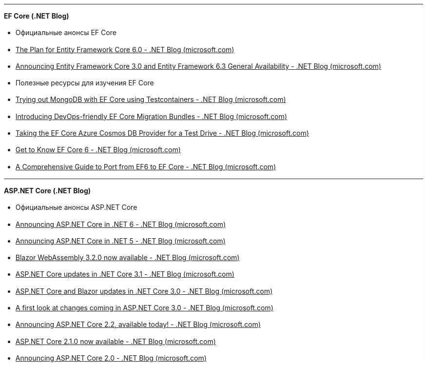 * * *

**EF Core (.NET Blog)**

* Официальные анонсы EF Core

* [The Plan for Entity Framework Core 6.0 - .NET Blog (microsoft.com)](https://devblogs.microsoft.com/dotnet/the-plan-for-entity-framework-core-6-0/)

* [Announcing Entity Framework Core 3.0 and Entity Framework 6.3 General Availability - .NET Blog (microsoft.com)](https://devblogs.microsoft.com/dotnet/announcing-ef-core-3-0-and-ef-6-3-general-availability/)

* Полезные ресурсы для изучения EF Core

* [Trying out MongoDB with EF Core using Testcontainers - .NET Blog (microsoft.com)](https://devblogs.microsoft.com/dotnet/efcore-mongodb/)

* [Introducing DevOps-friendly EF Core Migration Bundles - .NET Blog (microsoft.com)](https://devblogs.microsoft.com/dotnet/introducing-devops-friendly-ef-core-migration-bundles/)

* [Taking the EF Core Azure Cosmos DB Provider for a Test Drive - .NET Blog (microsoft.com)](https://devblogs.microsoft.com/dotnet/taking-the-ef-core-azure-cosmos-db-provider-for-a-test-drive/)

* [Get to Know EF Core 6 - .NET Blog (microsoft.com)](https://devblogs.microsoft.com/dotnet/get-to-know-ef-core-6/)

* [A Comprehensive Guide to Port from EF6 to EF Core - .NET Blog (microsoft.com)](https://devblogs.microsoft.com/dotnet/a-comprehensive-guide-to-port-from-ef6-to-ef-core/)

* * *

**ASP.NET Core (.NET Blog)**

* Официальные анонсы ASP.NET Core

* [Announcing ASP.NET Core in .NET 6 - .NET Blog (microsoft.com)](https://devblogs.microsoft.com/dotnet/announcing-asp-net-core-in-net-6/)

* [Announcing ASP.NET Core in .NET 5 - .NET Blog (microsoft.com)](https://devblogs.microsoft.com/dotnet/announcing-asp-net-core-in-net-5/)

* [Blazor WebAssembly 3.2.0 now available - .NET Blog (microsoft.com)](https://devblogs.microsoft.com/dotnet/blazor-webassembly-3-2-0-now-available/)

* [ASP.NET Core updates in .NET Core 3.1 - .NET Blog (microsoft.com)](https://devblogs.microsoft.com/dotnet/asp-net-core-updates-in-net-core-3-1/)

* [ASP.NET Core and Blazor updates in .NET Core 3.0 - .NET Blog (microsoft.com)](https://devblogs.microsoft.com/dotnet/asp-net-core-and-blazor-updates-in-net-core-3-0/)

* [A first look at changes coming in ASP.NET Core 3.0 - .NET Blog (microsoft.com)](https://devblogs.microsoft.com/dotnet/a-first-look-at-changes-coming-in-asp-net-core-3-0/)

* [Announcing ASP.NET Core 2.2, available today! - .NET Blog (microsoft.com)](https://devblogs.microsoft.com/dotnet/asp-net-core-2-2-available-today/)

* [ASP.NET Core 2.1.0 now available - .NET Blog (microsoft.com)](https://devblogs.microsoft.com/dotnet/asp-net-core-2-1-0-now-available/)

* [Announcing ASP.NET Core 2.0 - .NET Blog (microsoft.com)](https://devblogs.microsoft.com/dotnet/announcing-asp-net-core-2-0/)

